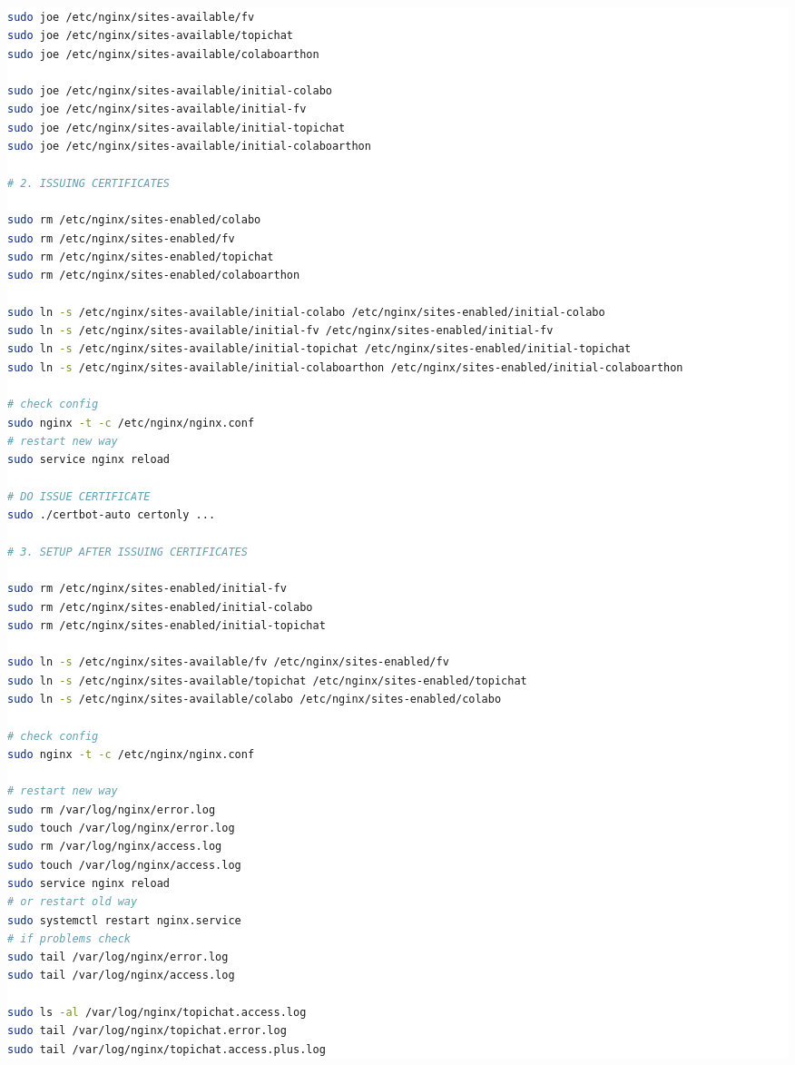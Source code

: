 ```sh
sudo joe /etc/nginx/sites-available/fv
sudo joe /etc/nginx/sites-available/topichat
sudo joe /etc/nginx/sites-available/colaboarthon

sudo joe /etc/nginx/sites-available/initial-colabo
sudo joe /etc/nginx/sites-available/initial-fv
sudo joe /etc/nginx/sites-available/initial-topichat
sudo joe /etc/nginx/sites-available/initial-colaboarthon

# 2. ISSUING CERTIFICATES

sudo rm /etc/nginx/sites-enabled/colabo
sudo rm /etc/nginx/sites-enabled/fv
sudo rm /etc/nginx/sites-enabled/topichat
sudo rm /etc/nginx/sites-enabled/colaboarthon

sudo ln -s /etc/nginx/sites-available/initial-colabo /etc/nginx/sites-enabled/initial-colabo
sudo ln -s /etc/nginx/sites-available/initial-fv /etc/nginx/sites-enabled/initial-fv
sudo ln -s /etc/nginx/sites-available/initial-topichat /etc/nginx/sites-enabled/initial-topichat
sudo ln -s /etc/nginx/sites-available/initial-colaboarthon /etc/nginx/sites-enabled/initial-colaboarthon

# check config
sudo nginx -t -c /etc/nginx/nginx.conf
# restart new way
sudo service nginx reload

# DO ISSUE CERTIFICATE
sudo ./certbot-auto certonly ...

# 3. SETUP AFTER ISSUING CERTIFICATES

sudo rm /etc/nginx/sites-enabled/initial-fv
sudo rm /etc/nginx/sites-enabled/initial-colabo
sudo rm /etc/nginx/sites-enabled/initial-topichat

sudo ln -s /etc/nginx/sites-available/fv /etc/nginx/sites-enabled/fv
sudo ln -s /etc/nginx/sites-available/topichat /etc/nginx/sites-enabled/topichat
sudo ln -s /etc/nginx/sites-available/colabo /etc/nginx/sites-enabled/colabo

# check config
sudo nginx -t -c /etc/nginx/nginx.conf

# restart new way
sudo rm /var/log/nginx/error.log
sudo touch /var/log/nginx/error.log
sudo rm /var/log/nginx/access.log
sudo touch /var/log/nginx/access.log
sudo service nginx reload
# or restart old way
sudo systemctl restart nginx.service
# if problems check
sudo tail /var/log/nginx/error.log
sudo tail /var/log/nginx/access.log

sudo ls -al /var/log/nginx/topichat.access.log
sudo tail /var/log/nginx/topichat.error.log
sudo tail /var/log/nginx/topichat.access.plus.log
```
